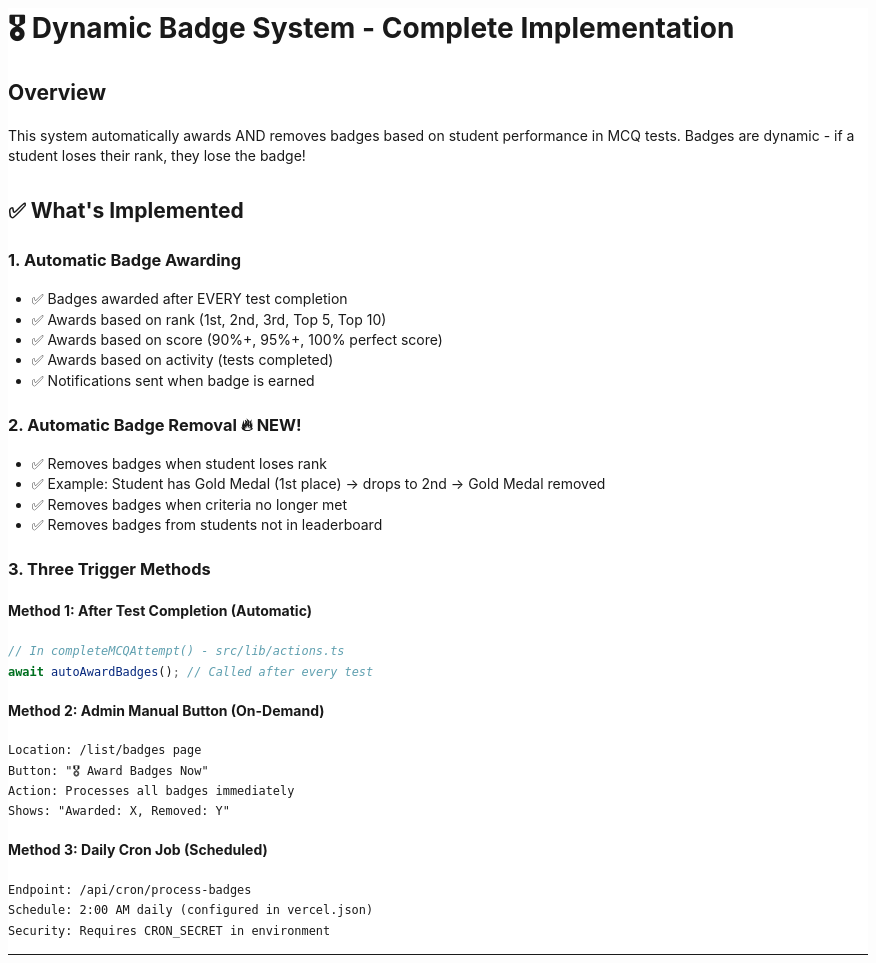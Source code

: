 # 🎖️ Dynamic Badge System - Complete Implementation

## Overview

This system automatically awards AND removes badges based on student performance in MCQ tests. Badges are dynamic - if a student loses their rank, they lose the badge!

## ✅ What's Implemented

### 1. **Automatic Badge Awarding**

- ✅ Badges awarded after EVERY test completion
- ✅ Awards based on rank (1st, 2nd, 3rd, Top 5, Top 10)
- ✅ Awards based on score (90%+, 95%+, 100% perfect score)
- ✅ Awards based on activity (tests completed)
- ✅ Notifications sent when badge is earned

### 2. **Automatic Badge Removal** 🔥 NEW!

- ✅ Removes badges when student loses rank
- ✅ Example: Student has Gold Medal (1st place) → drops to 2nd → Gold Medal removed
- ✅ Removes badges when criteria no longer met
- ✅ Removes badges from students not in leaderboard

### 3. **Three Trigger Methods**

#### **Method 1: After Test Completion** (Automatic)

```typescript
// In completeMCQAttempt() - src/lib/actions.ts
await autoAwardBadges(); // Called after every test
```

#### **Method 2: Admin Manual Button** (On-Demand)

```
Location: /list/badges page
Button: "🎖️ Award Badges Now"
Action: Processes all badges immediately
Shows: "Awarded: X, Removed: Y"
```

#### **Method 3: Daily Cron Job** (Scheduled)

```
Endpoint: /api/cron/process-badges
Schedule: 2:00 AM daily (configured in vercel.json)
Security: Requires CRON_SECRET in environment
```

---
